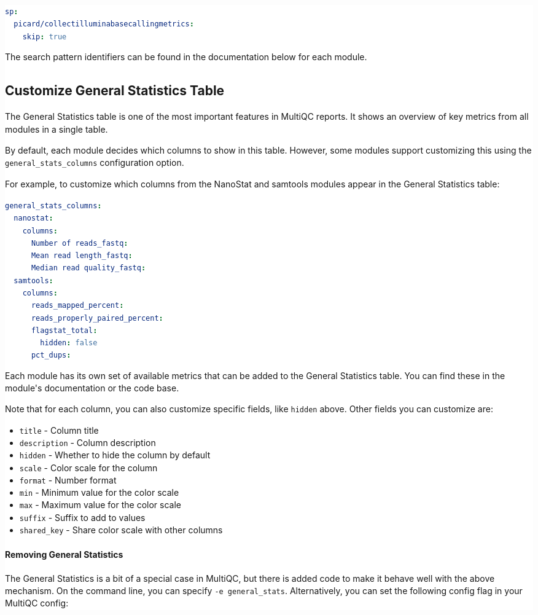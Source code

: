 ```yaml
sp:
  picard/collectilluminabasecallingmetrics:
    skip: true
```

The search pattern identifiers can be found in the documentation below for each module.

## Customize General Statistics Table

The General Statistics table is one of the most important features in MultiQC reports. It shows an overview of key metrics from all modules in a single table.

By default, each module decides which columns to show in this table. However, some modules support customizing this using the `general_stats_columns` configuration option.

For example, to customize which columns from the NanoStat and samtools modules appear in the General Statistics table:

```yaml
general_stats_columns:
  nanostat:
    columns:
      Number of reads_fastq:
      Mean read length_fastq:
      Median read quality_fastq:
  samtools:
    columns:
      reads_mapped_percent:
      reads_properly_paired_percent:
      flagstat_total:
        hidden: false
      pct_dups:
```

Each module has its own set of available metrics that can be added to the General Statistics table. You can find these in the module's documentation or the code base.

Note that for each column, you can also customize specific fields, like `hidden` above. Other fields you can customize are:

- `title` - Column title
- `description` - Column description
- `hidden` - Whether to hide the column by default
- `scale` - Color scale for the column
- `format` - Number format
- `min` - Minimum value for the color scale
- `max` - Maximum value for the color scale
- `suffix` - Suffix to add to values
- `shared_key` - Share color scale with other columns

#### Removing General Statistics

The General Statistics is a bit of a special case in MultiQC, but there is added code to make it
behave well with the above mechanism. On the command line, you can specify `-e general_stats`.
Alternatively, you can set the following config flag in your MultiQC config:
